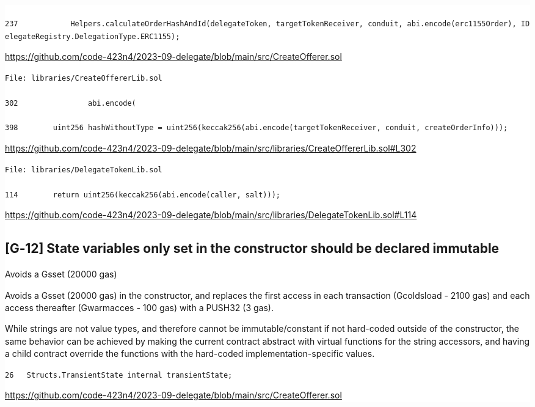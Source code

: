 ```solidity

237            Helpers.calculateOrderHashAndId(delegateToken, targetTokenReceiver, conduit, abi.encode(erc1155Order), IDelegateRegistry.DelegationType.ERC1155);

```

https://github.com/code-423n4/2023-09-delegate/blob/main/src/CreateOfferer.sol

```solidity
File: libraries/CreateOffererLib.sol

302                abi.encode(

398        uint256 hashWithoutType = uint256(keccak256(abi.encode(targetTokenReceiver, conduit, createOrderInfo)));

```

https://github.com/code-423n4/2023-09-delegate/blob/main/src/libraries/CreateOffererLib.sol#L302

```solidity
File: libraries/DelegateTokenLib.sol

114        return uint256(keccak256(abi.encode(caller, salt)));

```

https://github.com/code-423n4/2023-09-delegate/blob/main/src/libraries/DelegateTokenLib.sol#L114

## [G‑12] State variables only set in the constructor should be declared immutable

Avoids a Gsset (20000 gas)

Avoids a Gsset (20000 gas) in the constructor, and replaces the first access in each transaction (Gcoldsload - 2100 gas) and each access thereafter (Gwarmacces - 100 gas) with a PUSH32 (3 gas).

While strings are not value types, and therefore cannot be immutable/constant if not hard-coded outside of the constructor, the same behavior can be achieved by making the current contract abstract with virtual functions for the string accessors, and having a child contract override the functions with the hard-coded implementation-specific values.

```solidity
26   Structs.TransientState internal transientState;
```

https://github.com/code-423n4/2023-09-delegate/blob/main/src/CreateOfferer.sol